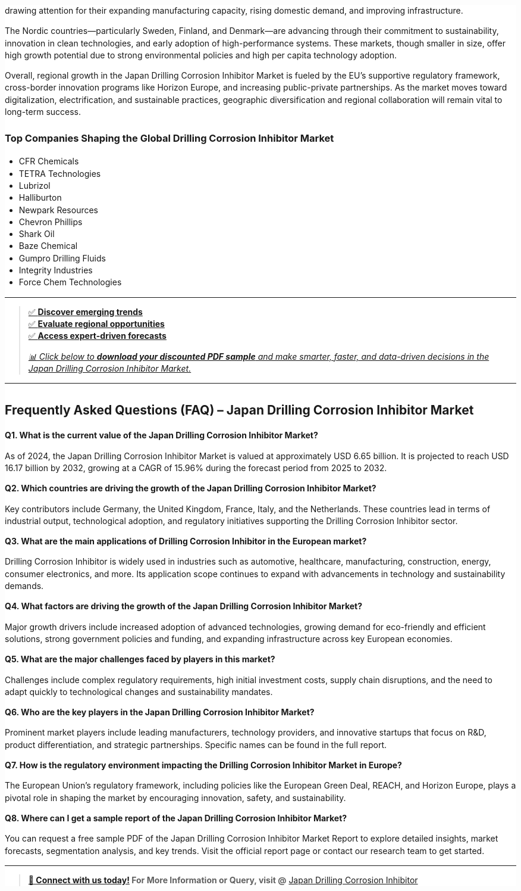 drawing attention for their expanding manufacturing capacity, rising domestic demand, and improving infrastructure.</p><p>The Nordic countries&mdash;particularly Sweden, Finland, and Denmark&mdash;are advancing through their commitment to sustainability, innovation in clean technologies, and early adoption of high-performance systems. These markets, though smaller in size, offer high growth potential due to strong environmental policies and high per capita technology adoption.</p><p>Overall, regional growth in the Japan Drilling Corrosion Inhibitor Market is fueled by the EU&rsquo;s supportive regulatory framework, cross-border innovation programs like Horizon Europe, and increasing public-private partnerships. As the market moves toward digitalization, electrification, and sustainable practices, geographic diversification and regional collaboration will remain vital to long-term success.</p><p><h3>Top Companies Shaping the Global Drilling Corrosion Inhibitor Market </h3><ul><li>CFR Chemicals</li><li>TETRA Technologies</li><li>Lubrizol</li><li>Halliburton</li><li>Newpark Resources</li><li>Chevron Phillips</li><li>Shark Oil</li><li>Baze Chemical</li><li>Gumpro Drilling Fluids</li><li>Integrity Industries</li><li>Force Chem Technologies</li></ul></p><hr /><blockquote><p><a href="https://www.marketresearchintellect.com/ask-for-discount/?rid=924245&amp;amp;utm_source=Github-JP&amp;amp;utm_medium=047">✅ <strong data-start="617" data-end="645">Discover emerging trends</strong></a><br data-start="645" data-end="648" /><a href="https://www.marketresearchintellect.com/ask-for-discount/?rid=924245&amp;amp;utm_source=Github-JP&amp;amp;utm_medium=047"> ✅ <strong data-start="650" data-end="685">Evaluate regional opportunities</strong></a><br data-start="685" data-end="688" /><a href="https://www.marketresearchintellect.com/ask-for-discount/?rid=924245&amp;amp;utm_source=Github-JP&amp;amp;utm_medium=047"> ✅ <strong data-start="690" data-end="724">Access expert-driven forecasts</strong></a></p><p class="" data-start="728" data-end="864"><em><a href="https://www.marketresearchintellect.com/ask-for-discount/?rid=924245&amp;amp;utm_source=Github-JP&amp;amp;utm_medium=047">📊 Click below to <strong data-start="746" data-end="785">download your discounted PDF sample</strong> and make smarter, faster, and data-driven decisions in the Japan Drilling Corrosion Inhibitor Market.</a></em></p></blockquote><hr /><h2>Frequently Asked Questions (FAQ) &ndash; Japan Drilling Corrosion Inhibitor Market</h2><p><strong>Q1. What is the current value of the Japan Drilling Corrosion Inhibitor Market?</strong></p><p>As of 2024, the Japan Drilling Corrosion Inhibitor Market is valued at approximately USD 6.65 billion. It is projected to reach USD 16.17 billion by 2032, growing at a CAGR of 15.96% during the forecast period from 2025 to 2032.</p><p><strong>Q2. Which countries are driving the growth of the Japan Drilling Corrosion Inhibitor Market?</strong></p><p>Key contributors include Germany, the United Kingdom, France, Italy, and the Netherlands. These countries lead in terms of industrial output, technological adoption, and regulatory initiatives supporting the Drilling Corrosion Inhibitor sector.</p><p><strong>Q3. What are the main applications of Drilling Corrosion Inhibitor in the European market?</strong></p><p>Drilling Corrosion Inhibitor is widely used in industries such as automotive, healthcare, manufacturing, construction, energy, consumer electronics, and more. Its application scope continues to expand with advancements in technology and sustainability demands.</p><p><strong>Q4. What factors are driving the growth of the Japan Drilling Corrosion Inhibitor Market?</strong></p><p>Major growth drivers include increased adoption of advanced technologies, growing demand for eco-friendly and efficient solutions, strong government policies and funding, and expanding infrastructure across key European economies.</p><p><strong>Q5. What are the major challenges faced by players in this market?</strong></p><p>Challenges include complex regulatory requirements, high initial investment costs, supply chain disruptions, and the need to adapt quickly to technological changes and sustainability mandates.</p><p><strong>Q6. Who are the key players in the Japan Drilling Corrosion Inhibitor Market?</strong></p><p>Prominent market players include leading manufacturers, technology providers, and innovative startups that focus on R&amp;D, product differentiation, and strategic partnerships. Specific names can be found in the full report.</p><p><strong>Q7. How is the regulatory environment impacting the Drilling Corrosion Inhibitor Market in Europe?</strong></p><p>The European Union&rsquo;s regulatory framework, including policies like the European Green Deal, REACH, and Horizon Europe, plays a pivotal role in shaping the market by encouraging innovation, safety, and sustainability.</p><p><strong>Q8. Where can I get a sample report of the Japan Drilling Corrosion Inhibitor Market?</strong></p><p>You can request a free sample PDF of the Japan Drilling Corrosion Inhibitor Market Report to explore detailed insights, market forecasts, segmentation analysis, and key trends. Visit the official report page or contact our research team to get started.</p><hr /><blockquote><p><span class="font-[700]"><strong><a href="https://www.marketresearchintellect.com/product/global-drilling-corrosion-inhibitor-market/?utm_source=Linkedin&utm_medium=047">📩 Connect with us today!</a> For More Information or Query, visit&nbsp;@</strong>&nbsp;</span><span class="font-[700]"><a href="https://www.marketresearchintellect.com/product/global-drilling-corrosion-inhibitor-market/?utm_source=Linkedin&utm_medium=047" target="_blank" data-tracking-control-name="article-ssr-frontend-pulse_little-text-block" data-tracking-will-navigate="" data-test-link="">Japan Drilling Corrosion Inhibitor